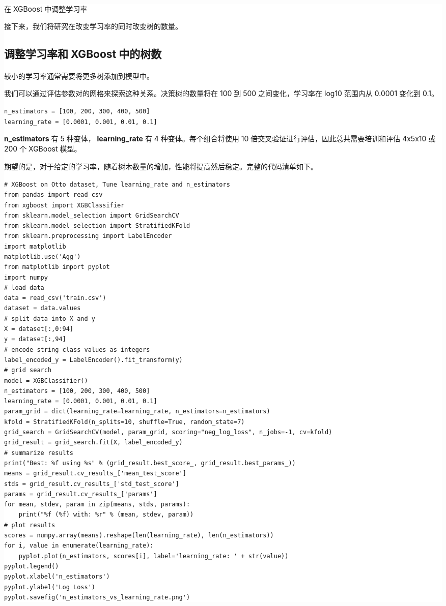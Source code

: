 在 XGBoost 中调整学习率

接下来，我们将研究在改变学习率的同时改变树的数量。

## 调整学习率和 XGBoost 中的树数

较小的学习率通常需要将更多树添加到模型中。

我们可以通过评估参数对的网格来探索这种关系。决策树的数量将在 100 到 500 之间变化，学习率在 log10 范围内从 0.0001 变化到 0.1。

```
n_estimators = [100, 200, 300, 400, 500]
learning_rate = [0.0001, 0.001, 0.01, 0.1]
```

**n_estimators** 有 5 种变体， **learning_rate** 有 4 种变体。每个组合将使用 10 倍交叉验证进行评估，因此总共需要培训和评估 4x5x10 或 200 个 XGBoost 模型。

期望的是，对于给定的学习率，随着树木数量的增加，性能将提高然后稳定。完整的代码清单如下。

```
# XGBoost on Otto dataset, Tune learning_rate and n_estimators
from pandas import read_csv
from xgboost import XGBClassifier
from sklearn.model_selection import GridSearchCV
from sklearn.model_selection import StratifiedKFold
from sklearn.preprocessing import LabelEncoder
import matplotlib
matplotlib.use('Agg')
from matplotlib import pyplot
import numpy
# load data
data = read_csv('train.csv')
dataset = data.values
# split data into X and y
X = dataset[:,0:94]
y = dataset[:,94]
# encode string class values as integers
label_encoded_y = LabelEncoder().fit_transform(y)
# grid search
model = XGBClassifier()
n_estimators = [100, 200, 300, 400, 500]
learning_rate = [0.0001, 0.001, 0.01, 0.1]
param_grid = dict(learning_rate=learning_rate, n_estimators=n_estimators)
kfold = StratifiedKFold(n_splits=10, shuffle=True, random_state=7)
grid_search = GridSearchCV(model, param_grid, scoring="neg_log_loss", n_jobs=-1, cv=kfold)
grid_result = grid_search.fit(X, label_encoded_y)
# summarize results
print("Best: %f using %s" % (grid_result.best_score_, grid_result.best_params_))
means = grid_result.cv_results_['mean_test_score']
stds = grid_result.cv_results_['std_test_score']
params = grid_result.cv_results_['params']
for mean, stdev, param in zip(means, stds, params):
	print("%f (%f) with: %r" % (mean, stdev, param))
# plot results
scores = numpy.array(means).reshape(len(learning_rate), len(n_estimators))
for i, value in enumerate(learning_rate):
    pyplot.plot(n_estimators, scores[i], label='learning_rate: ' + str(value))
pyplot.legend()
pyplot.xlabel('n_estimators')
pyplot.ylabel('Log Loss')
pyplot.savefig('n_estimators_vs_learning_rate.png')
```
